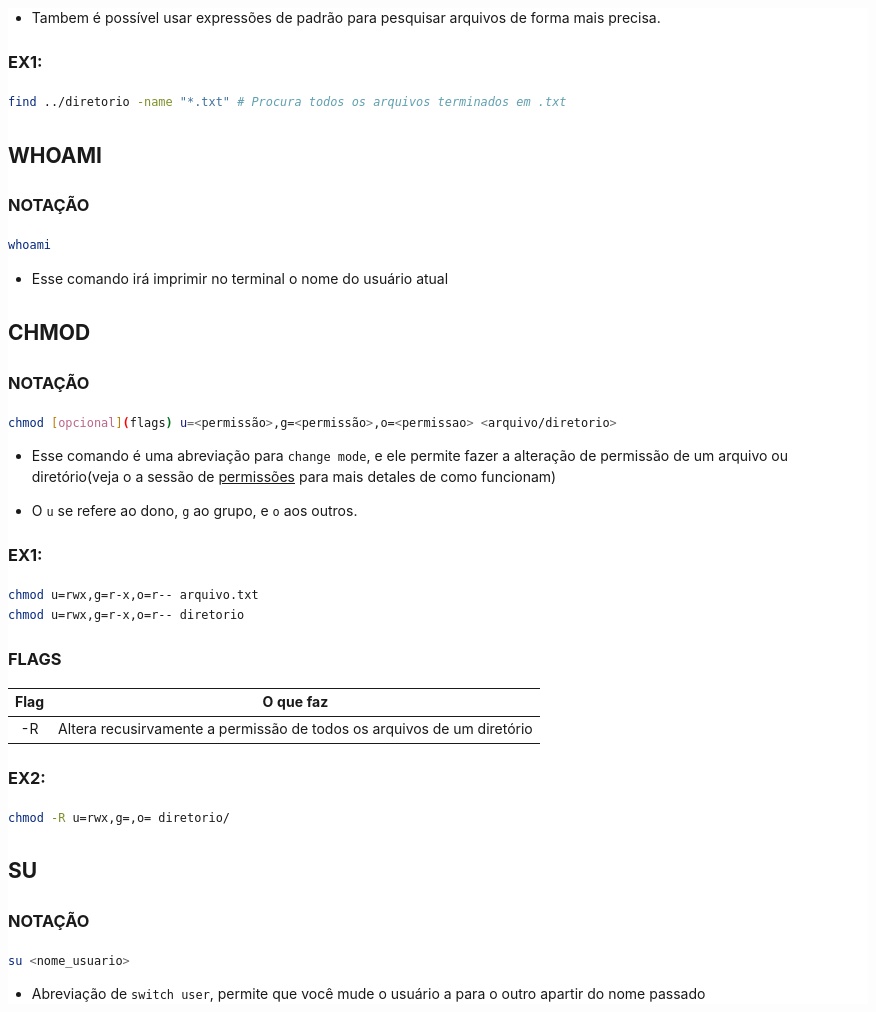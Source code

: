 * Tambem é possível usar expressões de padrão para pesquisar arquivos de forma mais precisa.

### EX1:
~~~~bash
find ../diretorio -name "*.txt" # Procura todos os arquivos terminados em .txt
~~~~

## WHOAMI
### NOTAÇÃO
~~~~bash
whoami
~~~~

* Esse comando irá imprimir no terminal o nome do usuário atual

## CHMOD
### NOTAÇÃO
~~~~bash
chmod [opcional](flags) u=<permissão>,g=<permissão>,o=<permissao> <arquivo/diretorio>
~~~~

* Esse comando é uma abreviação para `change mode`, e ele permite fazer a alteração de permissão de um arquivo ou diretório(veja o a sessão de [permissões](#permissões) para mais detales de como funcionam)

* O `u` se refere ao dono, `g` ao grupo, e `o` aos outros.

### EX1:
~~~~bash
chmod u=rwx,g=r-x,o=r-- arquivo.txt
chmod u=rwx,g=r-x,o=r-- diretorio
~~~~

### FLAGS
Flag|O que faz
:--:|:----:
-R| Altera recusirvamente a permissão de todos os arquivos de um diretório

### EX2:
~~~~bash
chmod -R u=rwx,g=,o= diretorio/
~~~~

## SU
### NOTAÇÃO
~~~~BASH
su <nome_usuario>
~~~~

* Abreviação de `switch user`, permite que você mude o usuário a para o outro apartir do nome passado
